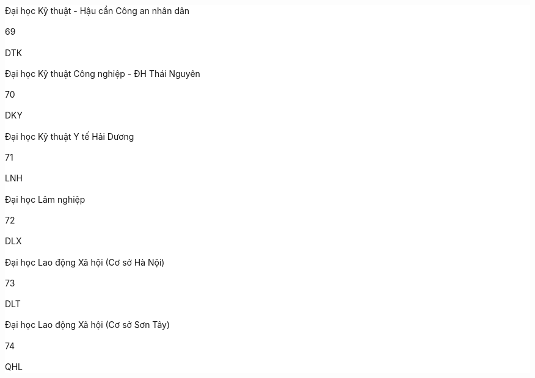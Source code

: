 
Đại học Kỹ thuật - Hậu cần Công an nhân dân






69


DTK


Đại học Kỹ thuật Công nghiệp - ĐH Thái Nguyên






70


DKY


Đại học Kỹ thuật Y tế Hải Dương






71


LNH


Đại học Lâm nghiệp






72


DLX


Đại học Lao động Xã hội (Cơ sở Hà Nội)






73


DLT


Đại học Lao động Xã hội (Cơ sở Sơn Tây)






74


QHL

